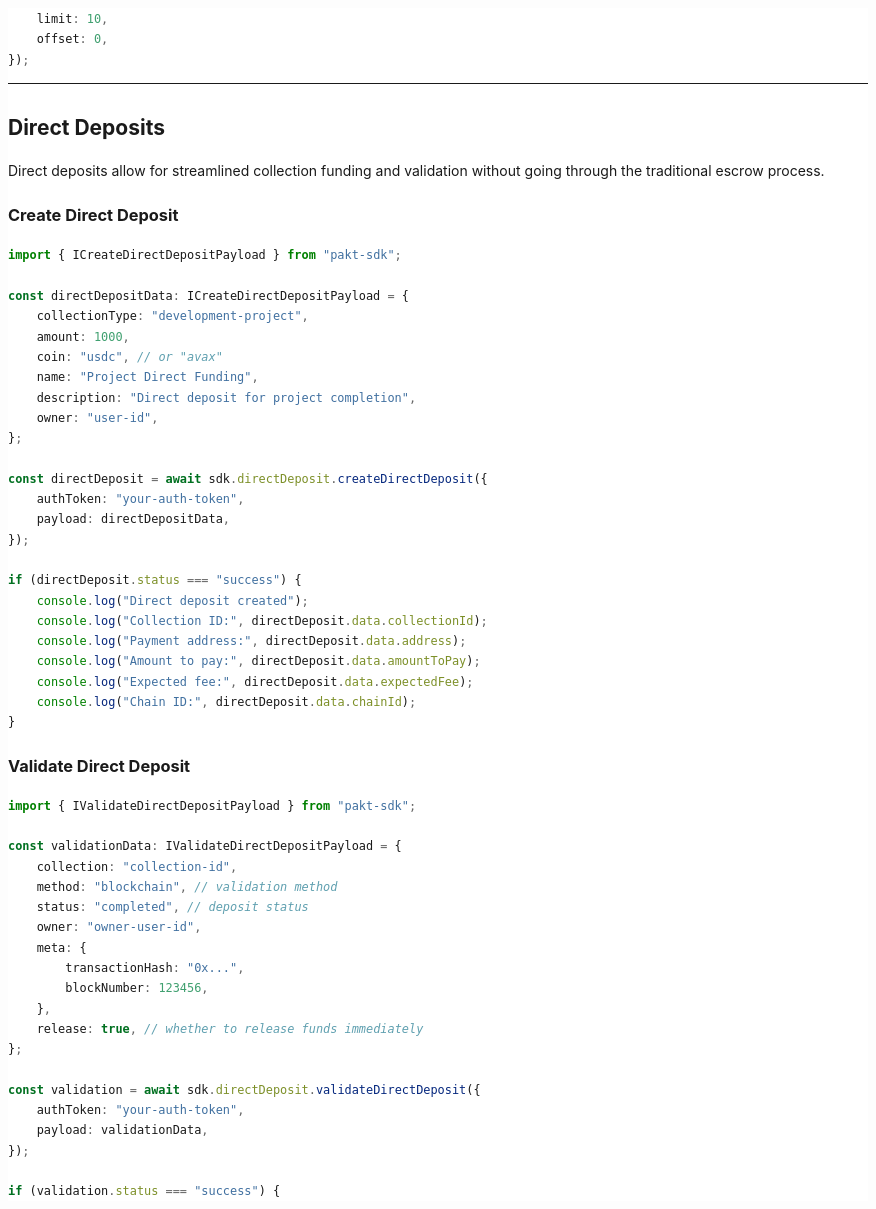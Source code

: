 ```typescript
    limit: 10,
    offset: 0,
});
```

---

## Direct Deposits

Direct deposits allow for streamlined collection funding and validation without
going through the traditional escrow process.

### Create Direct Deposit

```typescript
import { ICreateDirectDepositPayload } from "pakt-sdk";

const directDepositData: ICreateDirectDepositPayload = {
    collectionType: "development-project",
    amount: 1000,
    coin: "usdc", // or "avax"
    name: "Project Direct Funding",
    description: "Direct deposit for project completion",
    owner: "user-id",
};

const directDeposit = await sdk.directDeposit.createDirectDeposit({
    authToken: "your-auth-token",
    payload: directDepositData,
});

if (directDeposit.status === "success") {
    console.log("Direct deposit created");
    console.log("Collection ID:", directDeposit.data.collectionId);
    console.log("Payment address:", directDeposit.data.address);
    console.log("Amount to pay:", directDeposit.data.amountToPay);
    console.log("Expected fee:", directDeposit.data.expectedFee);
    console.log("Chain ID:", directDeposit.data.chainId);
}
```

### Validate Direct Deposit

```typescript
import { IValidateDirectDepositPayload } from "pakt-sdk";

const validationData: IValidateDirectDepositPayload = {
    collection: "collection-id",
    method: "blockchain", // validation method
    status: "completed", // deposit status
    owner: "owner-user-id",
    meta: {
        transactionHash: "0x...",
        blockNumber: 123456,
    },
    release: true, // whether to release funds immediately
};

const validation = await sdk.directDeposit.validateDirectDeposit({
    authToken: "your-auth-token",
    payload: validationData,
});

if (validation.status === "success") {
```